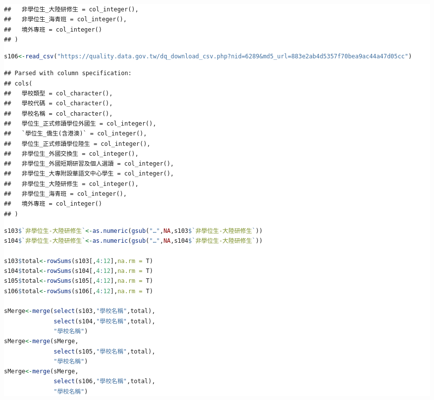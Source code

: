     ##   非學位生_大陸研修生 = col_integer(),
    ##   非學位生_海青班 = col_integer(),
    ##   境外專班 = col_integer()
    ## )

``` r
s106<-read_csv("https://quality.data.gov.tw/dq_download_csv.php?nid=6289&md5_url=883e2ab4d5357f70bea9ac44a47d05cc")
```

    ## Parsed with column specification:
    ## cols(
    ##   學校類型 = col_character(),
    ##   學校代碼 = col_character(),
    ##   學校名稱 = col_character(),
    ##   學位生_正式修讀學位外國生 = col_integer(),
    ##   `學位生_僑生(含港澳)` = col_integer(),
    ##   學位生_正式修讀學位陸生 = col_integer(),
    ##   非學位生_外國交換生 = col_integer(),
    ##   非學位生_外國短期研習及個人選讀 = col_integer(),
    ##   非學位生_大專附設華語文中心學生 = col_integer(),
    ##   非學位生_大陸研修生 = col_integer(),
    ##   非學位生_海青班 = col_integer(),
    ##   境外專班 = col_integer()
    ## )

``` r
s103$`非學位生-大陸研修生`<-as.numeric(gsub("…",NA,s103$`非學位生-大陸研修生`))
s104$`非學位生-大陸研修生`<-as.numeric(gsub("…",NA,s104$`非學位生-大陸研修生`))

s103$total<-rowSums(s103[,4:12],na.rm = T)
s104$total<-rowSums(s104[,4:12],na.rm = T)
s105$total<-rowSums(s105[,4:12],na.rm = T)
s106$total<-rowSums(s106[,4:12],na.rm = T)

sMerge<-merge(select(s103,"學校名稱",total),
              select(s104,"學校名稱",total),
              "學校名稱")
sMerge<-merge(sMerge,
              select(s105,"學校名稱",total),
              "學校名稱")
sMerge<-merge(sMerge,
              select(s106,"學校名稱",total),
              "學校名稱")
```
